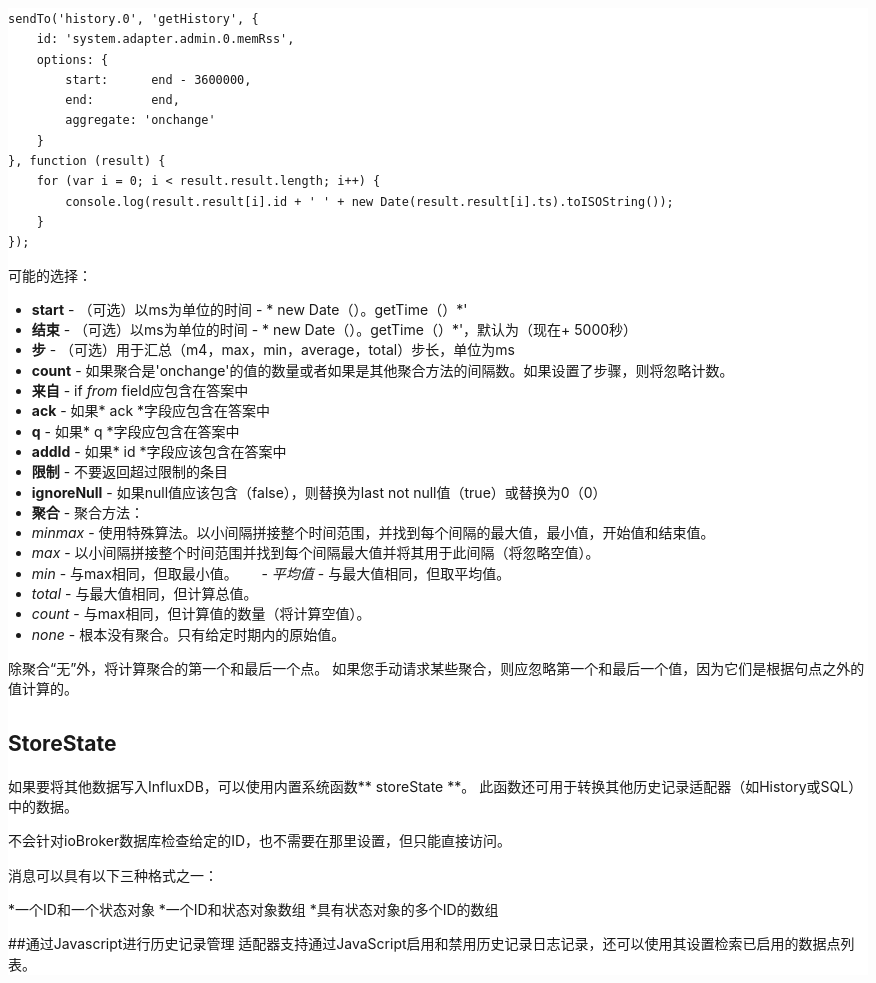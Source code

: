 ```
sendTo('history.0', 'getHistory', {
    id: 'system.adapter.admin.0.memRss',
    options: {
        start:      end - 3600000,
        end:        end,
        aggregate: 'onchange'
    }
}, function (result) {
    for (var i = 0; i < result.result.length; i++) {
        console.log(result.result[i].id + ' ' + new Date(result.result[i].ts).toISOString());
    }
});
```

可能的选择：

 - **start** - （可选）以ms为单位的时间 - * new Date（）。getTime（）*'
 -  **结束**  - （可选）以ms为单位的时间 -  * new Date（）。getTime（）*'，默认为（现在+ 5000秒）
 -  **步**  - （可选）用于汇总（m4，max，min，average，total）步长，单位为ms
 - **count** - 如果聚合是'onchange'的值的数量或者如果是其他聚合方法的间隔数。如果设置了步骤，则将忽略计数。
 - **来自** - if *from* field应包含在答案中
 - **ack** - 如果* ack *字段应包含在答案中
 - **q** - 如果* q *字段应包含在答案中
 - **addId** - 如果* id *字段应该包含在答案中
 -  **限制**  - 不要返回超过限制的条目
 - **ignoreNull** - 如果null值应该包含（false），则替换为last not null值（true）或替换为0（0）
 -  **聚合**  - 聚合方法：
   - *minmax* - 使用特殊算法。以小间隔拼接整个时间范围，并找到每个间隔的最大值，最小值，开始值和结束值。
   - *max* - 以小间隔拼接整个时间范围并找到每个间隔最大值并将其用于此间隔（将忽略空值）。
   - *min* - 与max相同，但取最小值。
     -  *平均值*  - 与最大值相同，但取平均值。
   - *total* - 与最大值相同，但计算总值。
   - *count* - 与max相同，但计算值的数量（将计算空值）。
   - *none* - 根本没有聚合。只有给定时期内的原始值。

除聚合“无”外，将计算聚合的第一个和最后一个点。
如果您手动请求某些聚合，则应忽略第一个和最后一个值，因为它们是根据句点之外的值计算的。

## StoreState
如果要将其他数据写入InfluxDB，可以使用内置系统函数** storeState **。
此函数还可用于转换其他历史记录适配器（如History或SQL）中的数据。

不会针对ioBroker数据库检查给定的ID，也不需要在那里设置，但只能直接访问。

消息可以具有以下三种格式之一：

*一个ID和一个状态对象
*一个ID和状态对象数组
*具有状态对象的多个ID的数组

##通过Javascript进行历史记录管理
适配器支持通过JavaScript启用和禁用历史记录日志记录，还可以使用其设置检索已启用的数据点列表。
